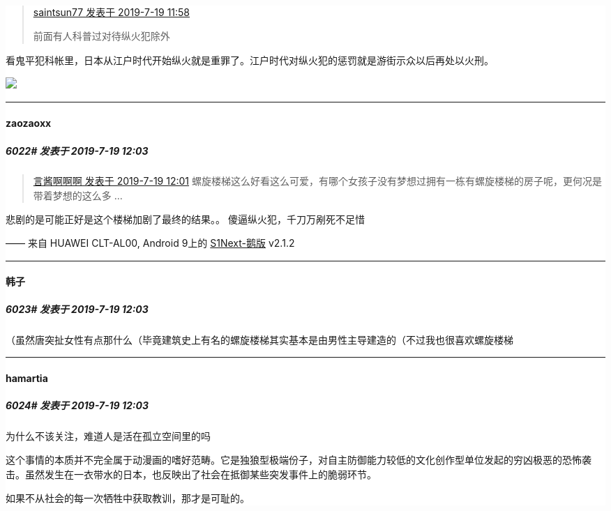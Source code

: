 

<blockquote><a href="httphttps://bbs.saraba1st.com/2b/forum.php?mod=redirect&amp;goto=findpost&amp;pid=44579135&amp;ptid=1847593" target="_blank">saintsun77 发表于 2019-7-19 11:58</a>

前面有人科普过对待纵火犯除外</blockquote>
看鬼平犯科帐里，日本从江户时代开始纵火就是重罪了。江户时代对纵火犯的惩罚就是游街示众以后再处以火刑。

<img src="http://crawl.nosdn.127.net/img/b78791cad534ed1e0c4a86ed6eb0b963.jpg" referrerpolicy="no-referrer">







-----

####  zaozaoxx  
##### 6022#       发表于 2019-7-19 12:03



<blockquote><a href="httphttps://bbs.saraba1st.com/2b/forum.php?mod=redirect&amp;goto=findpost&amp;pid=44579168&amp;ptid=1847593" target="_blank">言酱啊啊啊 发表于 2019-7-19 12:01</a>
螺旋楼梯这么好看这么可爱，有哪个女孩子没有梦想过拥有一栋有螺旋楼梯的房子呢，更何况是带着梦想的这么多 ...</blockquote>
悲剧的是可能正好是这个楼梯加剧了最终的结果。。
傻逼纵火犯，千刀万剐死不足惜

—— 来自 HUAWEI CLT-AL00, Android 9上的 [S1Next-鹅版](https://github.com/ykrank/S1-Next/releases) v2.1.2







-----

####  韩子  
##### 6023#       发表于 2019-7-19 12:03




（虽然唐突扯女性有点那什么（毕竟建筑史上有名的螺旋楼梯其实基本是由男性主导建造的（不过我也很喜欢螺旋楼梯







-----

####  hamartia  
##### 6024#       发表于 2019-7-19 12:03




为什么不该关注，难道人是活在孤立空间里的吗


这个事情的本质并不完全属于动漫画的嗜好范畴。它是独狼型极端份子，对自主防御能力较低的文化创作型单位发起的穷凶极恶的恐怖袭击。虽然发生在一衣带水的日本，也反映出了社会在抵御某些突发事件上的脆弱环节。

如果不从社会的每一次牺牲中获取教训，那才是可耻的。
